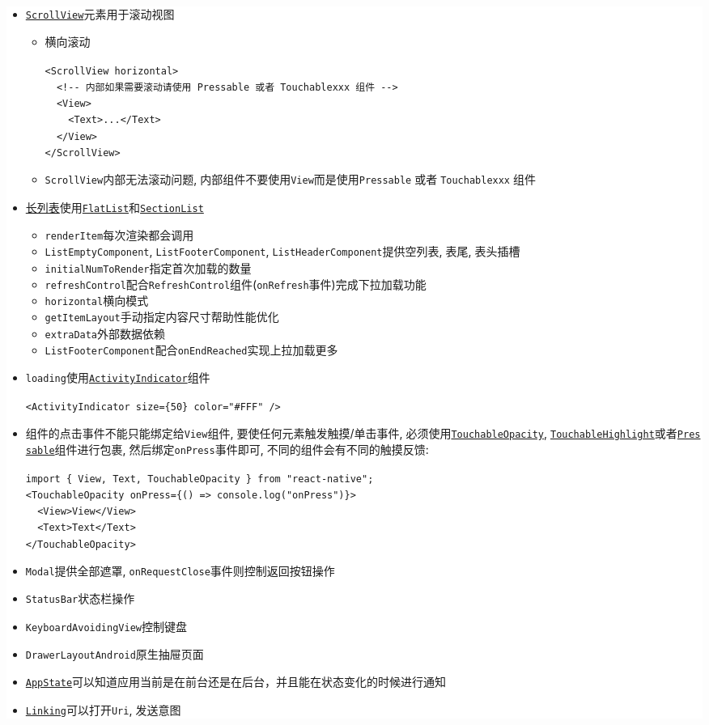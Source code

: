 -   [`ScrollView`](https://reactnative.dev/docs/next/using-a-scrollview)元素用于滚动视图

    -   横向滚动

        ```tsx
        <ScrollView horizontal>
          <!-- 内部如果需要滚动请使用 Pressable 或者 Touchablexxx 组件 -->
          <View>
            <Text>...</Text>
          </View>
        </ScrollView>
        ```

    -   `ScrollView`内部无法滚动问题, 内部组件不要使用`View`而是使用`Pressable` 或者 `Touchablexxx` 组件

-   [长列表](https://reactnative.dev/docs/next/using-a-listview)使用[`FlatList`](https://reactnative.dev/docs/next/flatlist)和[`SectionList`](https://reactnative.dev/docs/next/sectionlist)

    -   `renderItem`每次渲染都会调用
    -   `ListEmptyComponent`, `ListFooterComponent`, `ListHeaderComponent`提供空列表, 表尾, 表头插槽
    -   `initialNumToRender`指定首次加载的数量
    -   `refreshControl`配合`RefreshControl`组件(`onRefresh`事件)完成下拉加载功能
    -   `horizontal`横向模式
    -   `getItemLayout`手动指定内容尺寸帮助性能优化
    -   `extraData`外部数据依赖
    -   `ListFooterComponent`配合`onEndReached`实现上拉加载更多

-   `loading`使用[`ActivityIndicator`](https://reactnative.dev/docs/next/activityindicator)组件

    ```tsx
    <ActivityIndicator size={50} color="#FFF" />
    ```
    
-   组件的点击事件不能只能绑定给`View`组件, 要使任何元素触发触摸/单击事件, 必须使用[`TouchableOpacity`](https://reactnative.dev/docs/next/touchableopacity), [`TouchableHighlight`](https://reactnative.dev/docs/next/touchablehighlight)或者[`Pressable`](https://reactnative.dev/docs/next/pressable)组件进行包裹, 然后绑定`onPress`事件即可, 不同的组件会有不同的触摸反馈:

    ```tsx
    import { View, Text, TouchableOpacity } from "react-native";
    <TouchableOpacity onPress={() => console.log("onPress")}>
      <View>View</View>
      <Text>Text</Text>
    </TouchableOpacity>
    ```

-   `Modal`提供全部遮罩, `onRequestClose`事件则控制返回按钮操作

-   `StatusBar`状态栏操作

-   `KeyboardAvoidingView`控制键盘

-   `DrawerLayoutAndroid`原生抽屉页面

-   [`AppState`](https://reactnative.dev/docs/appstate)可以知道应用当前是在前台还是在后台，并且能在状态变化的时候进行通知

-   [`Linking`](https://reactnative.dev/docs/linking.html)可以打开`Uri`, 发送意图
